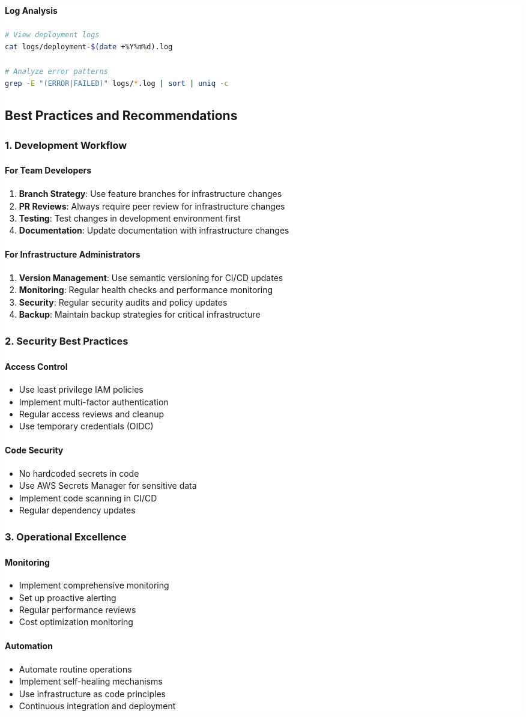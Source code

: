 #### Log Analysis
```bash
# View deployment logs
cat logs/deployment-$(date +%Y%m%d).log

# Analyze error patterns
grep -E "(ERROR|FAILED)" logs/*.log | sort | uniq -c
```

## Best Practices and Recommendations

### 1. Development Workflow

#### For Team Developers
1. **Branch Strategy**: Use feature branches for infrastructure changes
2. **PR Reviews**: Always require peer review for infrastructure changes
3. **Testing**: Test changes in development environment first
4. **Documentation**: Update documentation with infrastructure changes

#### For Infrastructure Administrators
1. **Version Management**: Use semantic versioning for CI/CD updates
2. **Monitoring**: Regular health checks and performance monitoring
3. **Security**: Regular security audits and policy updates
4. **Backup**: Maintain backup strategies for critical infrastructure

### 2. Security Best Practices

#### Access Control
- Use least privilege IAM policies
- Implement multi-factor authentication
- Regular access reviews and cleanup
- Use temporary credentials (OIDC)

#### Code Security
- No hardcoded secrets in code
- Use AWS Secrets Manager for sensitive data
- Implement code scanning in CI/CD
- Regular dependency updates

### 3. Operational Excellence

#### Monitoring
- Implement comprehensive monitoring
- Set up proactive alerting
- Regular performance reviews
- Cost optimization monitoring

#### Automation
- Automate routine operations
- Implement self-healing mechanisms
- Use infrastructure as code principles
- Continuous integration and deployment
